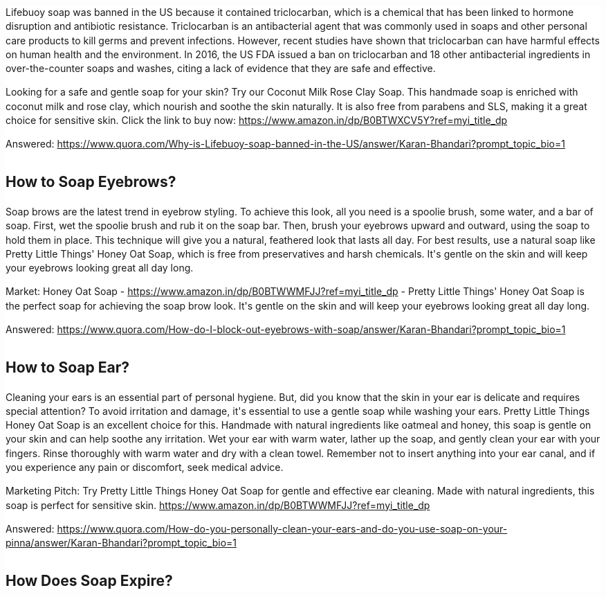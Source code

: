 Lifebuoy soap was banned in the US because it contained triclocarban, which is a chemical that has been linked to hormone disruption and antibiotic resistance. Triclocarban is an antibacterial agent that was commonly used in soaps and other personal care products to kill germs and prevent infections. However, recent studies have shown that triclocarban can have harmful effects on human health and the environment. In 2016, the US FDA issued a ban on triclocarban and 18 other antibacterial ingredients in over-the-counter soaps and washes, citing a lack of evidence that they are safe and effective.

Looking for a safe and gentle soap for your skin? Try our Coconut Milk Rose Clay Soap. This handmade soap is enriched with coconut milk and rose clay, which nourish and soothe the skin naturally. It is also free from parabens and SLS, making it a great choice for sensitive skin. Click the link to buy now: https://www.amazon.in/dp/B0BTWXCV5Y?ref=myi_title_dp


Answered:
https://www.quora.com/Why-is-Lifebuoy-soap-banned-in-the-US/answer/Karan-Bhandari?prompt_topic_bio=1

## How to Soap Eyebrows?

Soap brows are the latest trend in eyebrow styling. To achieve this look, all you need is a spoolie brush, some water, and a bar of soap. First, wet the spoolie brush and rub it on the soap bar. Then, brush your eyebrows upward and outward, using the soap to hold them in place. This technique will give you a natural, feathered look that lasts all day. For best results, use a natural soap like Pretty Little Things' Honey Oat Soap, which is free from preservatives and harsh chemicals. It's gentle on the skin and will keep your eyebrows looking great all day long.

Market: Honey Oat Soap - https://www.amazon.in/dp/B0BTWWMFJJ?ref=myi_title_dp - Pretty Little Things' Honey Oat Soap is the perfect soap for achieving the soap brow look. It's gentle on the skin and will keep your eyebrows looking great all day long.

Answered: https://www.quora.com/How-do-I-block-out-eyebrows-with-soap/answer/Karan-Bhandari?prompt_topic_bio=1

##  How to Soap Ear?

Cleaning your ears is an essential part of personal hygiene. But, did you know that the skin in your ear is delicate and requires special attention? To avoid irritation and damage, it's essential to use a gentle soap while washing your ears. Pretty Little Things Honey Oat Soap is an excellent choice for this. Handmade with natural ingredients like oatmeal and honey, this soap is gentle on your skin and can help soothe any irritation. Wet your ear with warm water, lather up the soap, and gently clean your ear with your fingers. Rinse thoroughly with warm water and dry with a clean towel. Remember not to insert anything into your ear canal, and if you experience any pain or discomfort, seek medical advice.

Marketing Pitch: Try Pretty Little Things Honey Oat Soap for gentle and effective ear cleaning. Made with natural ingredients, this soap is perfect for sensitive skin. https://www.amazon.in/dp/B0BTWWMFJJ?ref=myi_title_dp

Answered: https://www.quora.com/How-do-you-personally-clean-your-ears-and-do-you-use-soap-on-your-pinna/answer/Karan-Bhandari?prompt_topic_bio=1

##  How Does Soap Expire?
